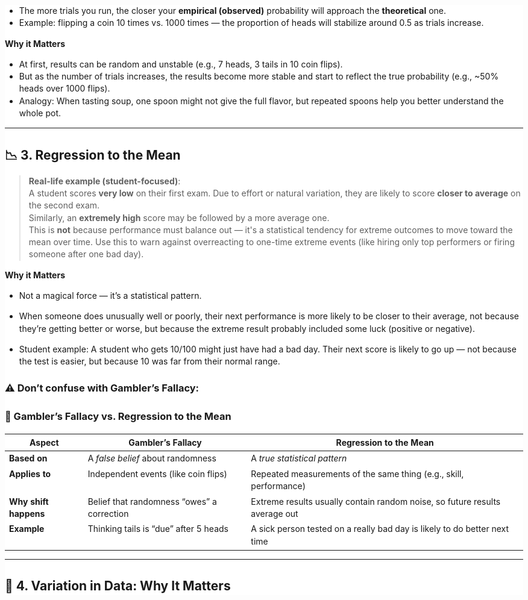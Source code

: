 - The more trials you run, the closer your **empirical (observed)** probability will approach the **theoretical** one.
- Example: flipping a coin 10 times vs. 1000 times — the proportion of heads will stabilize around 0.5 as trials increase.

**Why it Matters**

- At first, results can be random and unstable (e.g., 7 heads, 3 tails in 10 coin flips).
- But as the number of trials increases, the results become more stable and start to reflect the true probability (e.g., ~50% heads over 1000 flips).
- Analogy: When tasting soup, one spoon might not give the full flavor, but repeated spoons help you better understand the whole pot.

---

## 📉 3. Regression to the Mean

> **Real-life example (student-focused)**:  
> A student scores **very low** on their first exam. Due to effort or natural variation, they are likely to score **closer to average** on the second exam.  
> Similarly, an **extremely high** score may be followed by a more average one.  
> This is **not** because performance must balance out — it's a statistical tendency for extreme outcomes to move toward the mean over time.
> Use this to warn against overreacting to one-time extreme events (like hiring only top performers or firing someone after one bad day).

**Why it Matters**

- Not a magical force — it’s a statistical pattern.
- When someone does unusually well or poorly, their next performance is more likely to be closer to their average, not because they’re getting better or worse, but because the extreme result probably included some luck (positive or negative).

- Student example: A student who gets 10/100 might just have had a bad day. Their next score is likely to go up — not because the test is easier, but because 10 was far from their normal range.



### ⚠️ Don’t confuse with **Gambler’s Fallacy**:
### 📌 Gambler’s Fallacy vs. Regression to the Mean

| Aspect                | Gambler’s Fallacy                                     | Regression to the Mean                                                      |
|-----------------------|--------------------------------------------------------|------------------------------------------------------------------------------|
| **Based on**          | A *false belief* about randomness                      | A *true statistical pattern*                                                |
| **Applies to**        | Independent events (like coin flips)                   | Repeated measurements of the same thing (e.g., skill, performance)          |
| **Why shift happens** | Belief that randomness “owes” a correction             | Extreme results usually contain random noise, so future results average out |
| **Example**           | Thinking tails is “due” after 5 heads                  | A sick person tested on a really bad day is likely to do better next time   |

---
## 📐 4. Variation in Data: Why It Matters
